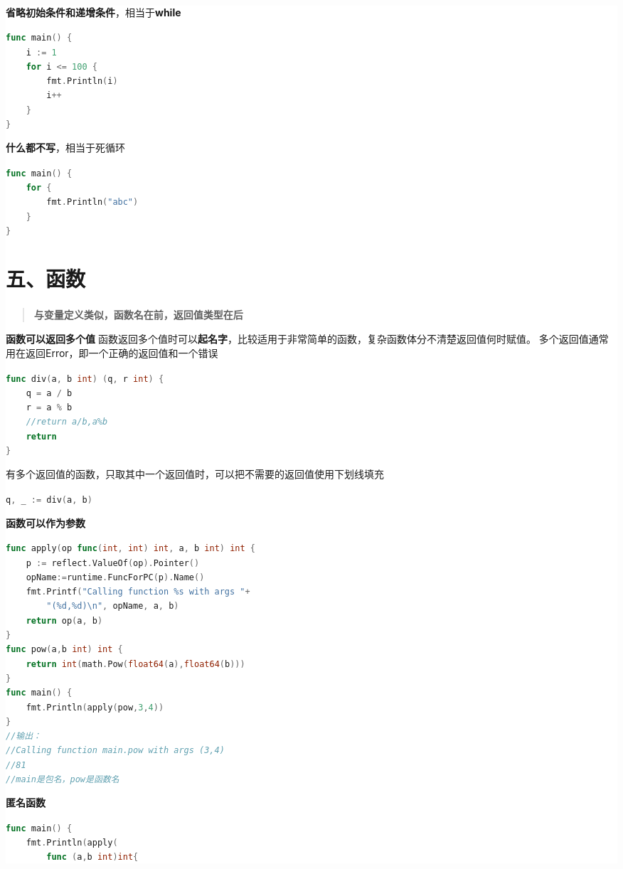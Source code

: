 **省略初始条件和递增条件**，相当于**while**
```go
func main() {
	i := 1
	for i <= 100 {
		fmt.Println(i)
		i++
	}
}
```

**什么都不写**，相当于死循环
```go
func main() {
	for {
		fmt.Println("abc")
	}
}
```


# 五、函数
>**与变量定义类似，函数名在前，返回值类型在后**

**函数可以返回多个值**
函数返回多个值时可以**起名字**，比较适用于非常简单的函数，复杂函数体分不清楚返回值何时赋值。
多个返回值通常用在返回Error，即一个正确的返回值和一个错误
```go
func div(a, b int) (q, r int) {
	q = a / b
	r = a % b
	//return a/b,a%b
	return
}
```
有多个返回值的函数，只取其中一个返回值时，可以把不需要的返回值使用下划线填充

```go
q, _ := div(a, b)
```


**函数可以作为参数**
```go
func apply(op func(int, int) int, a, b int) int {
	p := reflect.ValueOf(op).Pointer()
	opName:=runtime.FuncForPC(p).Name()
	fmt.Printf("Calling function %s with args "+
		"(%d,%d)\n", opName, a, b)
	return op(a, b)
}
func pow(a,b int) int {
	return int(math.Pow(float64(a),float64(b)))
}
func main() {
	fmt.Println(apply(pow,3,4))
}
//输出：
//Calling function main.pow with args (3,4)
//81
//main是包名，pow是函数名
```
**匿名函数**
```go
func main() {
	fmt.Println(apply(
		func (a,b int)int{
```